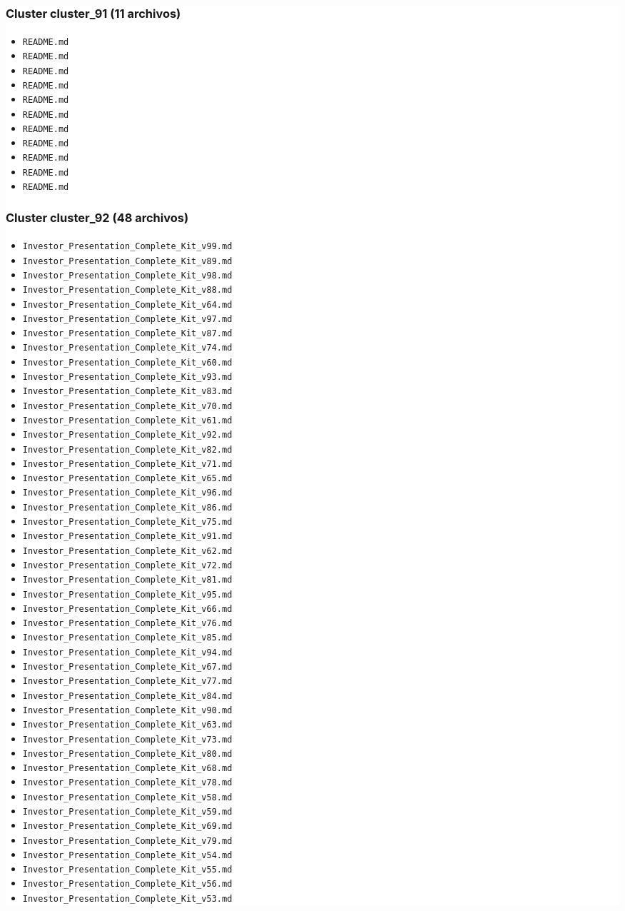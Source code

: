 
### Cluster cluster_91 (11 archivos)

- `README.md`
- `README.md`
- `README.md`
- `README.md`
- `README.md`
- `README.md`
- `README.md`
- `README.md`
- `README.md`
- `README.md`
- `README.md`


### Cluster cluster_92 (48 archivos)

- `Investor_Presentation_Complete_Kit_v99.md`
- `Investor_Presentation_Complete_Kit_v89.md`
- `Investor_Presentation_Complete_Kit_v98.md`
- `Investor_Presentation_Complete_Kit_v88.md`
- `Investor_Presentation_Complete_Kit_v64.md`
- `Investor_Presentation_Complete_Kit_v97.md`
- `Investor_Presentation_Complete_Kit_v87.md`
- `Investor_Presentation_Complete_Kit_v74.md`
- `Investor_Presentation_Complete_Kit_v60.md`
- `Investor_Presentation_Complete_Kit_v93.md`
- `Investor_Presentation_Complete_Kit_v83.md`
- `Investor_Presentation_Complete_Kit_v70.md`
- `Investor_Presentation_Complete_Kit_v61.md`
- `Investor_Presentation_Complete_Kit_v92.md`
- `Investor_Presentation_Complete_Kit_v82.md`
- `Investor_Presentation_Complete_Kit_v71.md`
- `Investor_Presentation_Complete_Kit_v65.md`
- `Investor_Presentation_Complete_Kit_v96.md`
- `Investor_Presentation_Complete_Kit_v86.md`
- `Investor_Presentation_Complete_Kit_v75.md`
- `Investor_Presentation_Complete_Kit_v91.md`
- `Investor_Presentation_Complete_Kit_v62.md`
- `Investor_Presentation_Complete_Kit_v72.md`
- `Investor_Presentation_Complete_Kit_v81.md`
- `Investor_Presentation_Complete_Kit_v95.md`
- `Investor_Presentation_Complete_Kit_v66.md`
- `Investor_Presentation_Complete_Kit_v76.md`
- `Investor_Presentation_Complete_Kit_v85.md`
- `Investor_Presentation_Complete_Kit_v94.md`
- `Investor_Presentation_Complete_Kit_v67.md`
- `Investor_Presentation_Complete_Kit_v77.md`
- `Investor_Presentation_Complete_Kit_v84.md`
- `Investor_Presentation_Complete_Kit_v90.md`
- `Investor_Presentation_Complete_Kit_v63.md`
- `Investor_Presentation_Complete_Kit_v73.md`
- `Investor_Presentation_Complete_Kit_v80.md`
- `Investor_Presentation_Complete_Kit_v68.md`
- `Investor_Presentation_Complete_Kit_v78.md`
- `Investor_Presentation_Complete_Kit_v58.md`
- `Investor_Presentation_Complete_Kit_v59.md`
- `Investor_Presentation_Complete_Kit_v69.md`
- `Investor_Presentation_Complete_Kit_v79.md`
- `Investor_Presentation_Complete_Kit_v54.md`
- `Investor_Presentation_Complete_Kit_v55.md`
- `Investor_Presentation_Complete_Kit_v56.md`
- `Investor_Presentation_Complete_Kit_v53.md`